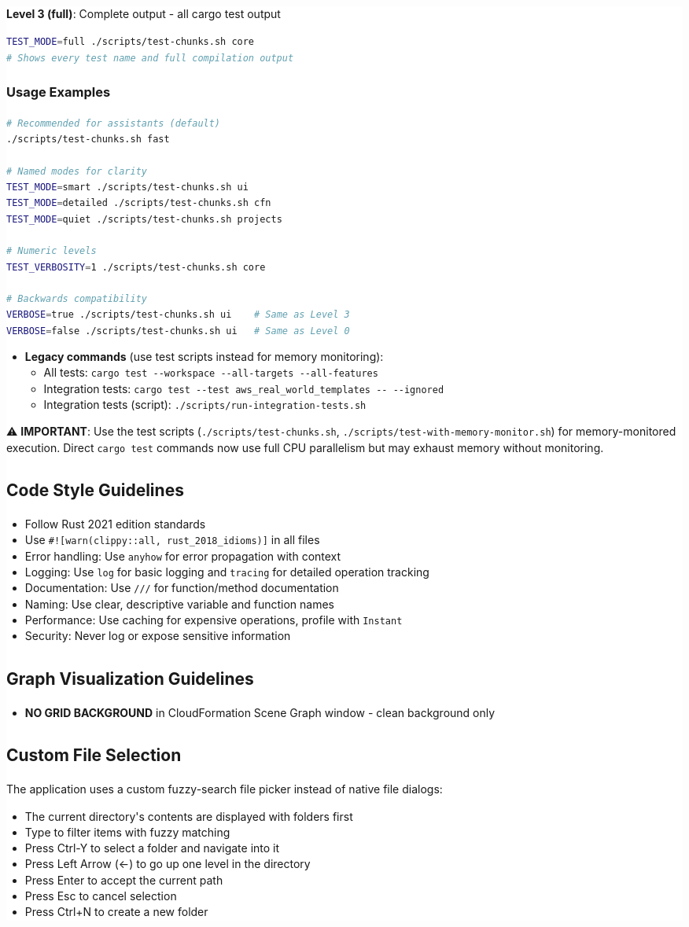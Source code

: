 **Level 3 (full)**: Complete output - all cargo test output
```bash
TEST_MODE=full ./scripts/test-chunks.sh core
# Shows every test name and full compilation output
```

### Usage Examples

```bash
# Recommended for assistants (default)
./scripts/test-chunks.sh fast

# Named modes for clarity  
TEST_MODE=smart ./scripts/test-chunks.sh ui
TEST_MODE=detailed ./scripts/test-chunks.sh cfn
TEST_MODE=quiet ./scripts/test-chunks.sh projects

# Numeric levels
TEST_VERBOSITY=1 ./scripts/test-chunks.sh core

# Backwards compatibility
VERBOSE=true ./scripts/test-chunks.sh ui    # Same as Level 3
VERBOSE=false ./scripts/test-chunks.sh ui   # Same as Level 0
```

- **Legacy commands** (use test scripts instead for memory monitoring):
  - All tests: `cargo test --workspace --all-targets --all-features` 
  - Integration tests: `cargo test --test aws_real_world_templates -- --ignored`
  - Integration tests (script): `./scripts/run-integration-tests.sh`

⚠️ **IMPORTANT**: Use the test scripts (`./scripts/test-chunks.sh`, `./scripts/test-with-memory-monitor.sh`) for memory-monitored execution. Direct `cargo test` commands now use full CPU parallelism but may exhaust memory without monitoring.

## Code Style Guidelines

- Follow Rust 2021 edition standards
- Use `#![warn(clippy::all, rust_2018_idioms)]` in all files
- Error handling: Use `anyhow` for error propagation with context
- Logging: Use `log` for basic logging and `tracing` for detailed operation tracking
- Documentation: Use `///` for function/method documentation
- Naming: Use clear, descriptive variable and function names
- Performance: Use caching for expensive operations, profile with `Instant`
- Security: Never log or expose sensitive information

## Graph Visualization Guidelines

- **NO GRID BACKGROUND** in CloudFormation Scene Graph window - clean background only

## Custom File Selection

The application uses a custom fuzzy-search file picker instead of native file dialogs:
- The current directory's contents are displayed with folders first
- Type to filter items with fuzzy matching
- Press Ctrl-Y to select a folder and navigate into it
- Press Left Arrow (←) to go up one level in the directory
- Press Enter to accept the current path
- Press Esc to cancel selection
- Press Ctrl+N to create a new folder
